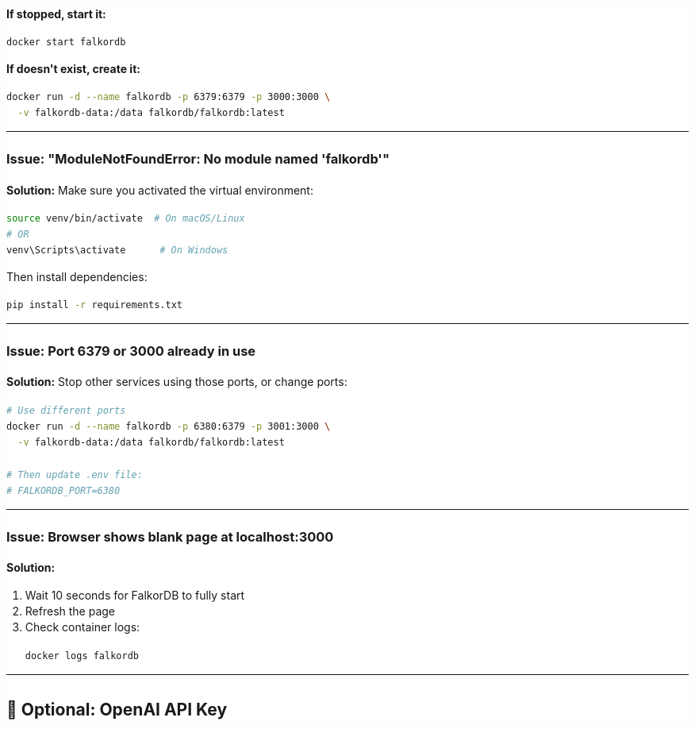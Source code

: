 **If stopped, start it:**
```bash
docker start falkordb
```

**If doesn't exist, create it:**
```bash
docker run -d --name falkordb -p 6379:6379 -p 3000:3000 \
  -v falkordb-data:/data falkordb/falkordb:latest
```

---

### Issue: "ModuleNotFoundError: No module named 'falkordb'"
**Solution:** Make sure you activated the virtual environment:
```bash
source venv/bin/activate  # On macOS/Linux
# OR
venv\Scripts\activate      # On Windows
```

Then install dependencies:
```bash
pip install -r requirements.txt
```

---

### Issue: Port 6379 or 3000 already in use
**Solution:** Stop other services using those ports, or change ports:
```bash
# Use different ports
docker run -d --name falkordb -p 6380:6379 -p 3001:3000 \
  -v falkordb-data:/data falkordb/falkordb:latest

# Then update .env file:
# FALKORDB_PORT=6380
```

---

### Issue: Browser shows blank page at localhost:3000
**Solution:**
1. Wait 10 seconds for FalkorDB to fully start
2. Refresh the page
3. Check container logs:
   ```bash
   docker logs falkordb
   ```

---

## 🔑 Optional: OpenAI API Key
